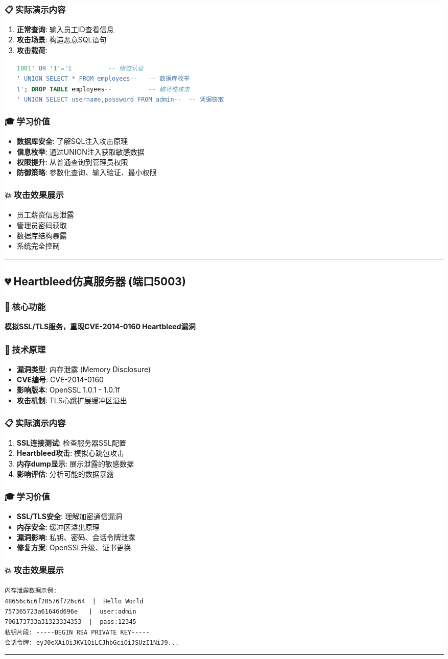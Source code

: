### 📋 实际演示内容
1. **正常查询**: 输入员工ID查看信息
2. **攻击场景**: 构造恶意SQL语句
3. **攻击载荷**:
   ```sql
   1001' OR '1'='1          -- 绕过认证
   ' UNION SELECT * FROM employees--   -- 数据库枚举
   1'; DROP TABLE employees--          -- 破坏性攻击
   ' UNION SELECT username,password FROM admin--  -- 凭据窃取
   ```

### 🎓 学习价值
- **数据库安全**: 了解SQL注入攻击原理
- **信息枚举**: 通过UNION注入获取敏感数据
- **权限提升**: 从普通查询到管理员权限
- **防御策略**: 参数化查询、输入验证、最小权限

### 💥 攻击效果展示
- 员工薪资信息泄露
- 管理员密码获取
- 数据库结构暴露
- 系统完全控制

---

## 💔 Heartbleed仿真服务器 (端口5003)

### 🎯 核心功能
**模拟SSL/TLS服务，重现CVE-2014-0160 Heartbleed漏洞**

### 🔧 技术原理
- **漏洞类型**: 内存泄露 (Memory Disclosure)
- **CVE编号**: CVE-2014-0160
- **影响版本**: OpenSSL 1.0.1 - 1.0.1f
- **攻击机制**: TLS心跳扩展缓冲区溢出

### 📋 实际演示内容
1. **SSL连接测试**: 检查服务器SSL配置
2. **Heartbleed攻击**: 模拟心跳包攻击
3. **内存dump显示**: 展示泄露的敏感数据
4. **影响评估**: 分析可能的数据暴露

### 🎓 学习价值
- **SSL/TLS安全**: 理解加密通信漏洞
- **内存安全**: 缓冲区溢出原理
- **漏洞影响**: 私钥、密码、会话令牌泄露
- **修复方案**: OpenSSL升级、证书更换

### 💥 攻击效果展示
```
内存泄露数据示例:
48656c6c6f20576f726c64  |  Hello World
757365723a61646d696e   |  user:admin
706173733a31323334353  |  pass:12345
私钥片段: -----BEGIN RSA PRIVATE KEY-----
会话令牌: eyJ0eXAiOiJKV1QiLCJhbGciOiJSUzI1NiJ9...
```

---